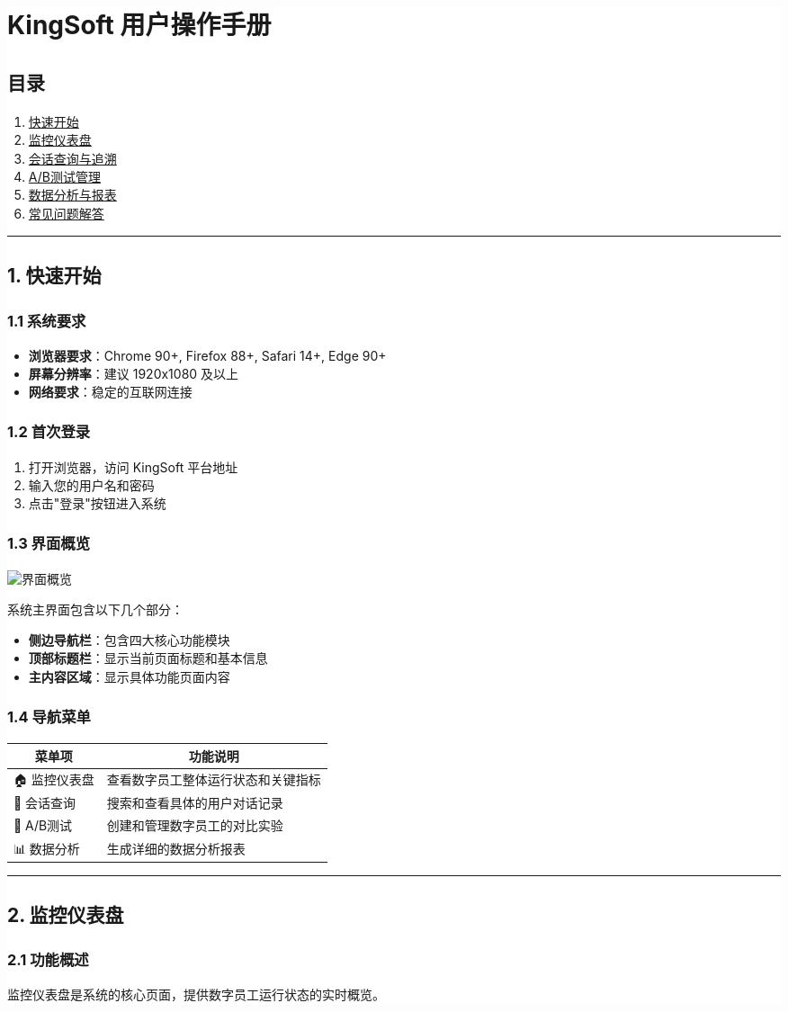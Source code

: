 # KingSoft 用户操作手册

## 目录
1. [快速开始](#1-快速开始)
2. [监控仪表盘](#2-监控仪表盘)
3. [会话查询与追溯](#3-会话查询与追溯)
4. [A/B测试管理](#4-ab测试管理)
5. [数据分析与报表](#5-数据分析与报表)
6. [常见问题解答](#6-常见问题解答)

---

## 1. 快速开始

### 1.1 系统要求
- **浏览器要求**：Chrome 90+, Firefox 88+, Safari 14+, Edge 90+
- **屏幕分辨率**：建议 1920x1080 及以上
- **网络要求**：稳定的互联网连接

### 1.2 首次登录
1. 打开浏览器，访问 KingSoft 平台地址
2. 输入您的用户名和密码
3. 点击"登录"按钮进入系统

### 1.3 界面概览
![界面概览](./images/overview.png)

系统主界面包含以下几个部分：
- **侧边导航栏**：包含四大核心功能模块
- **顶部标题栏**：显示当前页面标题和基本信息
- **主内容区域**：显示具体功能页面内容

### 1.4 导航菜单
| 菜单项 | 功能说明 |
|-------|---------|
| 🏠 监控仪表盘 | 查看数字员工整体运行状态和关键指标 |
| 💬 会话查询 | 搜索和查看具体的用户对话记录 |
| 🧪 A/B测试 | 创建和管理数字员工的对比实验 |
| 📊 数据分析 | 生成详细的数据分析报表 |

---

## 2. 监控仪表盘

### 2.1 功能概述
监控仪表盘是系统的核心页面，提供数字员工运行状态的实时概览。
